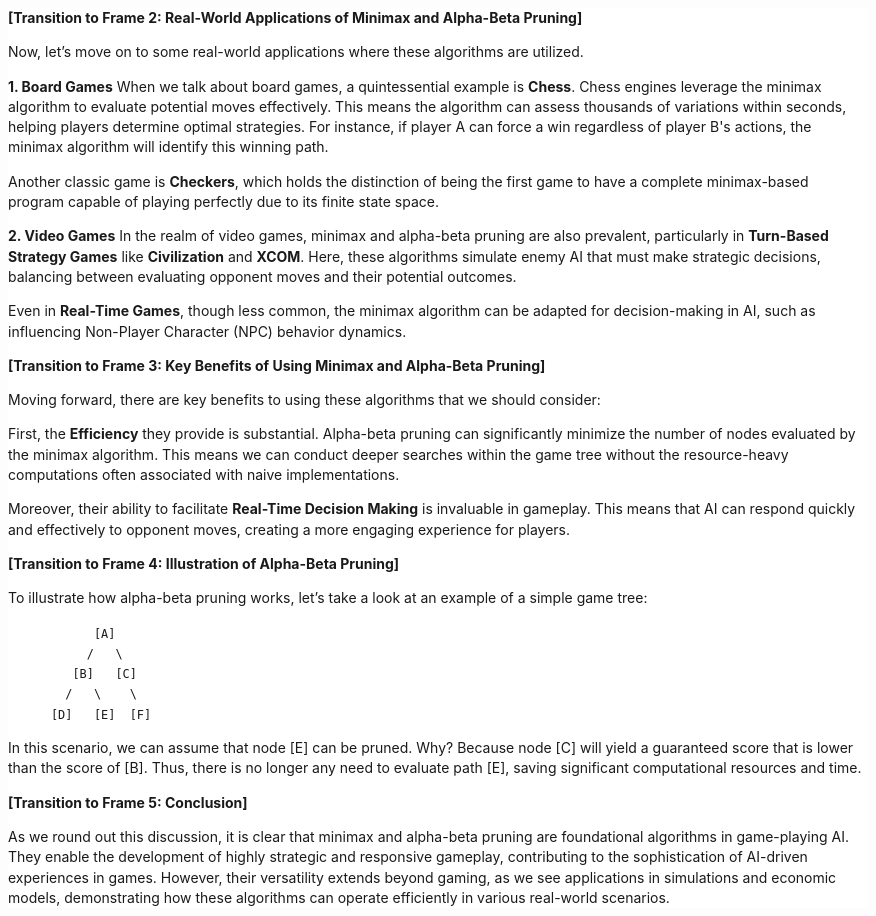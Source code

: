 **[Transition to Frame 2: Real-World Applications of Minimax and Alpha-Beta Pruning]**

Now, let’s move on to some real-world applications where these algorithms are utilized.

**1. Board Games**
When we talk about board games, a quintessential example is **Chess**. Chess engines leverage the minimax algorithm to evaluate potential moves effectively. This means the algorithm can assess thousands of variations within seconds, helping players determine optimal strategies. For instance, if player A can force a win regardless of player B's actions, the minimax algorithm will identify this winning path.

Another classic game is **Checkers**, which holds the distinction of being the first game to have a complete minimax-based program capable of playing perfectly due to its finite state space.

**2. Video Games**
In the realm of video games, minimax and alpha-beta pruning are also prevalent, particularly in **Turn-Based Strategy Games** like **Civilization** and **XCOM**. Here, these algorithms simulate enemy AI that must make strategic decisions, balancing between evaluating opponent moves and their potential outcomes.

Even in **Real-Time Games**, though less common, the minimax algorithm can be adapted for decision-making in AI, such as influencing Non-Player Character (NPC) behavior dynamics.

**[Transition to Frame 3: Key Benefits of Using Minimax and Alpha-Beta Pruning]**

Moving forward, there are key benefits to using these algorithms that we should consider:

First, the **Efficiency** they provide is substantial. Alpha-beta pruning can significantly minimize the number of nodes evaluated by the minimax algorithm. This means we can conduct deeper searches within the game tree without the resource-heavy computations often associated with naive implementations.

Moreover, their ability to facilitate **Real-Time Decision Making** is invaluable in gameplay. This means that AI can respond quickly and effectively to opponent moves, creating a more engaging experience for players.

**[Transition to Frame 4: Illustration of Alpha-Beta Pruning]**

To illustrate how alpha-beta pruning works, let’s take a look at an example of a simple game tree:

```
            [A]
           /   \
         [B]   [C]
        /   \    \
      [D]   [E]  [F]
```

In this scenario, we can assume that node [E] can be pruned. Why? Because node [C] will yield a guaranteed score that is lower than the score of [B]. Thus, there is no longer any need to evaluate path [E], saving significant computational resources and time.

**[Transition to Frame 5: Conclusion]**

As we round out this discussion, it is clear that minimax and alpha-beta pruning are foundational algorithms in game-playing AI. They enable the development of highly strategic and responsive gameplay, contributing to the sophistication of AI-driven experiences in games. However, their versatility extends beyond gaming, as we see applications in simulations and economic models, demonstrating how these algorithms can operate efficiently in various real-world scenarios.

